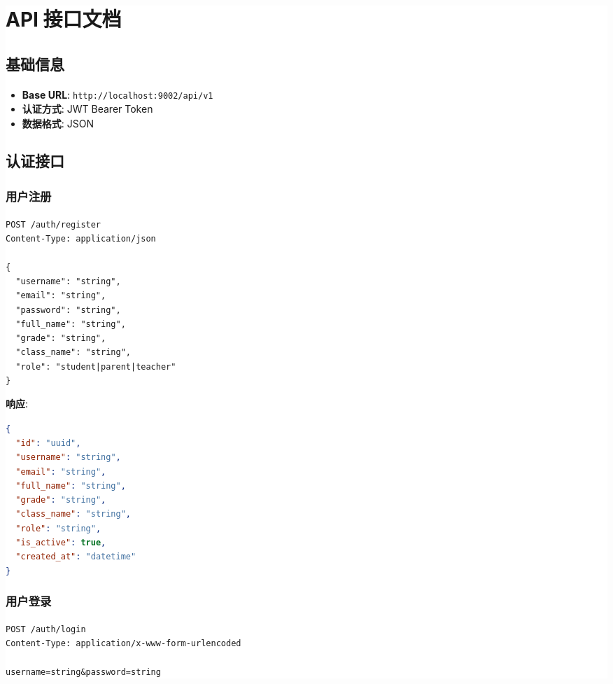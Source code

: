 # API 接口文档

## 基础信息

- **Base URL**: `http://localhost:9002/api/v1`
- **认证方式**: JWT Bearer Token
- **数据格式**: JSON

## 认证接口

### 用户注册

```http
POST /auth/register
Content-Type: application/json

{
  "username": "string",
  "email": "string",
  "password": "string",
  "full_name": "string",
  "grade": "string",
  "class_name": "string",
  "role": "student|parent|teacher"
}
```

**响应**:
```json
{
  "id": "uuid",
  "username": "string",
  "email": "string",
  "full_name": "string",
  "grade": "string",
  "class_name": "string",
  "role": "string",
  "is_active": true,
  "created_at": "datetime"
}
```

### 用户登录

```http
POST /auth/login
Content-Type: application/x-www-form-urlencoded

username=string&password=string
```

